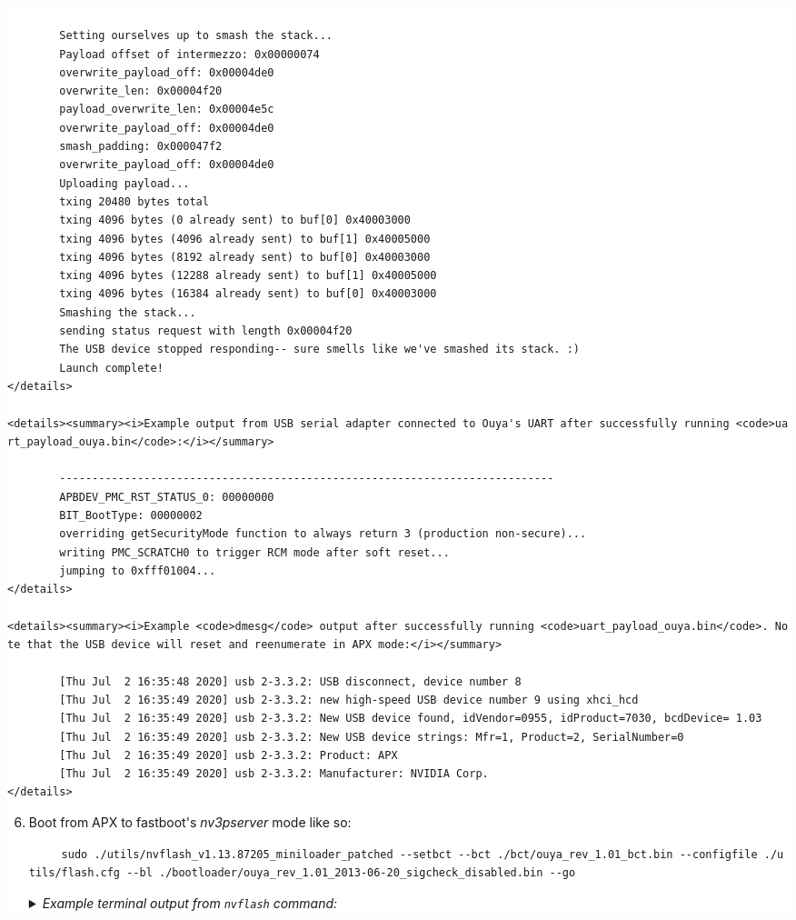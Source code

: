 		    ​
		    Setting ourselves up to smash the stack...
		    Payload offset of intermezzo: 0x00000074
		    overwrite_payload_off: 0x00004de0
		    overwrite_len: 0x00004f20
		    payload_overwrite_len: 0x00004e5c
		    overwrite_payload_off: 0x00004de0
		    smash_padding: 0x000047f2
		    overwrite_payload_off: 0x00004de0
		    Uploading payload...
		    txing 20480 bytes total
		    txing 4096 bytes (0 already sent) to buf[0] 0x40003000
		    txing 4096 bytes (4096 already sent) to buf[1] 0x40005000
		    txing 4096 bytes (8192 already sent) to buf[0] 0x40003000
		    txing 4096 bytes (12288 already sent) to buf[1] 0x40005000
		    txing 4096 bytes (16384 already sent) to buf[0] 0x40003000
		    Smashing the stack...
		    sending status request with length 0x00004f20
		    The USB device stopped responding-- sure smells like we've smashed its stack. :)
		    Launch complete!
	</details>

	<details><summary><i>Example output from USB serial adapter connected to Ouya's UART after successfully running <code>uart_payload_ouya.bin</code>:</i></summary>

		    ----------------------------------------------------------------------------
		    APBDEV_PMC_RST_STATUS_0: 00000000
		    BIT_BootType: 00000002
		    overriding getSecurityMode function to always return 3 (production non-secure)...
		    writing PMC_SCRATCH0 to trigger RCM mode after soft reset...
		    jumping to 0xfff01004...
	</details>

	<details><summary><i>Example <code>dmesg</code> output after successfully running <code>uart_payload_ouya.bin</code>. Note that the USB device will reset and reenumerate in APX mode:</i></summary>

		    [Thu Jul  2 16:35:48 2020] usb 2-3.3.2: USB disconnect, device number 8
		    [Thu Jul  2 16:35:49 2020] usb 2-3.3.2: new high-speed USB device number 9 using xhci_hcd
		    [Thu Jul  2 16:35:49 2020] usb 2-3.3.2: New USB device found, idVendor=0955, idProduct=7030, bcdDevice= 1.03
		    [Thu Jul  2 16:35:49 2020] usb 2-3.3.2: New USB device strings: Mfr=1, Product=2, SerialNumber=0
		    [Thu Jul  2 16:35:49 2020] usb 2-3.3.2: Product: APX
		    [Thu Jul  2 16:35:49 2020] usb 2-3.3.2: Manufacturer: NVIDIA Corp.
	</details>

6. Boot from APX to fastboot's _nv3pserver_ mode like so:

		    sudo ./utils/nvflash_v1.13.87205_miniloader_patched --setbct --bct ./bct/ouya_rev_1.01_bct.bin --configfile ./utils/flash.cfg --bl ./bootloader/ouya_rev_1.01_2013-06-20_sigcheck_disabled.bin --go

	<details><summary><i>Example terminal output from <code>nvflash</code> command:</i></summary>

		    matt@aquos:~/devel/ouya/tegra30_debrick$ sudo ./utils/nvflash_v1.13.87205_miniloader_patched --setbct --bct ./bct/ouya_rev_1.01_bct.bin --configfile ./utils/flash.cfg --bl ./bootloader/ouya_rev_1.01_2013-06-20_sigcheck_disabled.bin --go
		    Nvflash v1.13.87205 started
		    chip uid from BR is: 0x0000000000000000015d49060c381002
		    rcm version 0X30001
		    System Information:
		       chip name: unknown
		       chip id: 0x30 major: 1 minor: 3
		       chip sku: 0x80
		       chip uid: 0x0000000000000000015d49060c381002
		       macrovision: disabled
		       hdcp: enabled
		       jtag: disabled
		       sbk burned: true